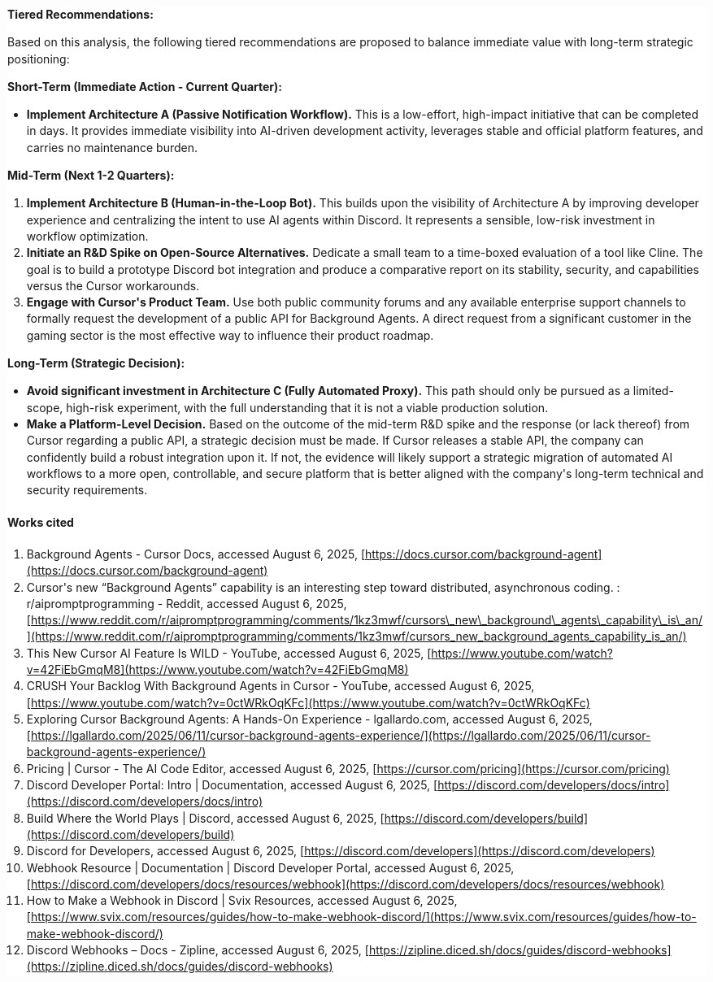**Tiered Recommendations:**

Based on this analysis, the following tiered recommendations are proposed to balance immediate value with long-term strategic positioning:

**Short-Term (Immediate Action \- Current Quarter):**

* **Implement Architecture A (Passive Notification Workflow).** This is a low-effort, high-impact initiative that can be completed in days. It provides immediate visibility into AI-driven development activity, leverages stable and official platform features, and carries no maintenance burden.

**Mid-Term (Next 1-2 Quarters):**

1. **Implement Architecture B (Human-in-the-Loop Bot).** This builds upon the visibility of Architecture A by improving developer experience and centralizing the intent to use AI agents within Discord. It represents a sensible, low-risk investment in workflow optimization.  
2. **Initiate an R\&D Spike on Open-Source Alternatives.** Dedicate a small team to a time-boxed evaluation of a tool like Cline. The goal is to build a prototype Discord bot integration and produce a comparative report on its stability, security, and capabilities versus the Cursor workarounds.  
3. **Engage with Cursor's Product Team.** Use both public community forums and any available enterprise support channels to formally request the development of a public API for Background Agents. A direct request from a significant customer in the gaming sector is the most effective way to influence their product roadmap.

**Long-Term (Strategic Decision):**

* **Avoid significant investment in Architecture C (Fully Automated Proxy).** This path should only be pursued as a limited-scope, high-risk experiment, with the full understanding that it is not a viable production solution.  
* **Make a Platform-Level Decision.** Based on the outcome of the mid-term R\&D spike and the response (or lack thereof) from Cursor regarding a public API, a strategic decision must be made. If Cursor releases a stable API, the company can confidently build a robust integration upon it. If not, the evidence will likely support a strategic migration of automated AI workflows to a more open, controllable, and secure platform that is better aligned with the company's long-term technical and security requirements.

#### **Works cited**

1. Background Agents \- Cursor Docs, accessed August 6, 2025, [https://docs.cursor.com/background-agent](https://docs.cursor.com/background-agent)  
2. Cursor's new “Background Agents” capability is an interesting step toward distributed, asynchronous coding. : r/aipromptprogramming \- Reddit, accessed August 6, 2025, [https://www.reddit.com/r/aipromptprogramming/comments/1kz3mwf/cursors\_new\_background\_agents\_capability\_is\_an/](https://www.reddit.com/r/aipromptprogramming/comments/1kz3mwf/cursors_new_background_agents_capability_is_an/)  
3. This New Cursor AI Feature Is WILD \- YouTube, accessed August 6, 2025, [https://www.youtube.com/watch?v=42FiEbGmqM8](https://www.youtube.com/watch?v=42FiEbGmqM8)  
4. CRUSH Your Backlog With Background Agents in Cursor \- YouTube, accessed August 6, 2025, [https://www.youtube.com/watch?v=0ctWRkOqKFc](https://www.youtube.com/watch?v=0ctWRkOqKFc)  
5. Exploring Cursor Background Agents: A Hands-On Experience \- lgallardo.com, accessed August 6, 2025, [https://lgallardo.com/2025/06/11/cursor-background-agents-experience/](https://lgallardo.com/2025/06/11/cursor-background-agents-experience/)  
6. Pricing | Cursor \- The AI Code Editor, accessed August 6, 2025, [https://cursor.com/pricing](https://cursor.com/pricing)  
7. Discord Developer Portal: Intro | Documentation, accessed August 6, 2025, [https://discord.com/developers/docs/intro](https://discord.com/developers/docs/intro)  
8. Build Where the World Plays | Discord, accessed August 6, 2025, [https://discord.com/developers/build](https://discord.com/developers/build)  
9. Discord for Developers, accessed August 6, 2025, [https://discord.com/developers](https://discord.com/developers)  
10. Webhook Resource | Documentation | Discord Developer Portal, accessed August 6, 2025, [https://discord.com/developers/docs/resources/webhook](https://discord.com/developers/docs/resources/webhook)  
11. How to Make a Webhook in Discord | Svix Resources, accessed August 6, 2025, [https://www.svix.com/resources/guides/how-to-make-webhook-discord/](https://www.svix.com/resources/guides/how-to-make-webhook-discord/)  
12. Discord Webhooks – Docs \- Zipline, accessed August 6, 2025, [https://zipline.diced.sh/docs/guides/discord-webhooks](https://zipline.diced.sh/docs/guides/discord-webhooks)  